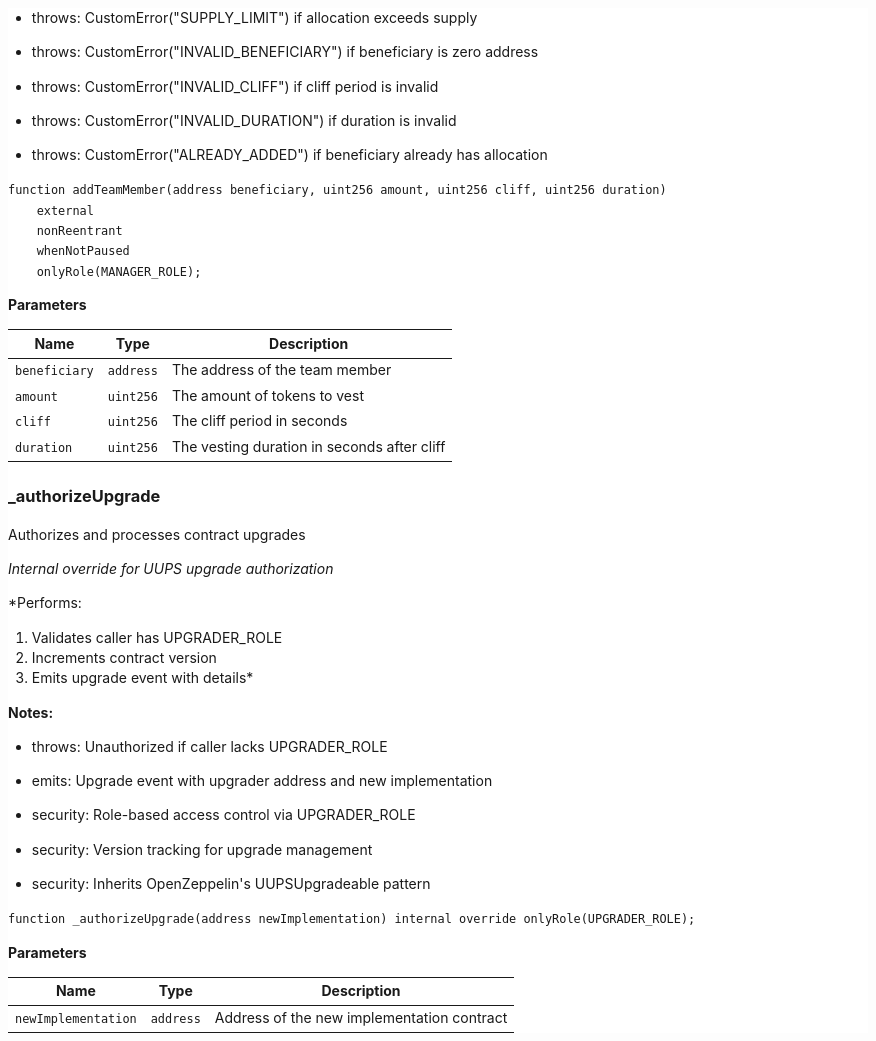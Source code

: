 - throws: CustomError("SUPPLY_LIMIT") if allocation exceeds supply

- throws: CustomError("INVALID_BENEFICIARY") if beneficiary is zero address

- throws: CustomError("INVALID_CLIFF") if cliff period is invalid

- throws: CustomError("INVALID_DURATION") if duration is invalid

- throws: CustomError("ALREADY_ADDED") if beneficiary already has allocation


```solidity
function addTeamMember(address beneficiary, uint256 amount, uint256 cliff, uint256 duration)
    external
    nonReentrant
    whenNotPaused
    onlyRole(MANAGER_ROLE);
```
**Parameters**

|Name|Type|Description|
|----|----|-----------|
|`beneficiary`|`address`|The address of the team member|
|`amount`|`uint256`|The amount of tokens to vest|
|`cliff`|`uint256`|The cliff period in seconds|
|`duration`|`uint256`|The vesting duration in seconds after cliff|


### _authorizeUpgrade

Authorizes and processes contract upgrades

*Internal override for UUPS upgrade authorization*

*Performs:
1. Validates caller has UPGRADER_ROLE
2. Increments contract version
3. Emits upgrade event with details*

**Notes:**
- throws: Unauthorized if caller lacks UPGRADER_ROLE

- emits: Upgrade event with upgrader address and new implementation

- security: Role-based access control via UPGRADER_ROLE

- security: Version tracking for upgrade management

- security: Inherits OpenZeppelin's UUPSUpgradeable pattern


```solidity
function _authorizeUpgrade(address newImplementation) internal override onlyRole(UPGRADER_ROLE);
```
**Parameters**

|Name|Type|Description|
|----|----|-----------|
|`newImplementation`|`address`|Address of the new implementation contract|


